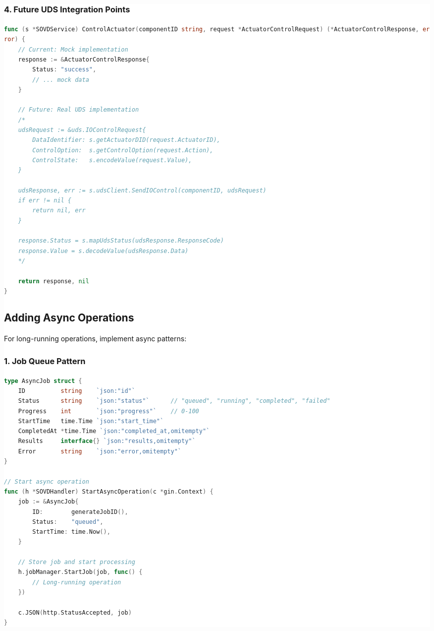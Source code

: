 ### 4. **Future UDS Integration Points**
```go
func (s *SOVDService) ControlActuator(componentID string, request *ActuatorControlRequest) (*ActuatorControlResponse, error) {
    // Current: Mock implementation
    response := &ActuatorControlResponse{
        Status: "success",
        // ... mock data
    }
    
    // Future: Real UDS implementation
    /*
    udsRequest := &uds.IOControlRequest{
        DataIdentifier: s.getActuatorDID(request.ActuatorID),
        ControlOption:  s.getControlOption(request.Action),
        ControlState:   s.encodeValue(request.Value),
    }
    
    udsResponse, err := s.udsClient.SendIOControl(componentID, udsRequest)
    if err != nil {
        return nil, err
    }
    
    response.Status = s.mapUdsStatus(udsResponse.ResponseCode)
    response.Value = s.decodeValue(udsResponse.Data)
    */
    
    return response, nil
}
```

## Adding Async Operations

For long-running operations, implement async patterns:

### 1. **Job Queue Pattern**
```go
type AsyncJob struct {
    ID          string    `json:"id"`
    Status      string    `json:"status"`      // "queued", "running", "completed", "failed"
    Progress    int       `json:"progress"`    // 0-100
    StartTime   time.Time `json:"start_time"`
    CompletedAt *time.Time `json:"completed_at,omitempty"`
    Results     interface{} `json:"results,omitempty"`
    Error       string    `json:"error,omitempty"`
}

// Start async operation
func (h *SOVDHandler) StartAsyncOperation(c *gin.Context) {
    job := &AsyncJob{
        ID:        generateJobID(),
        Status:    "queued",
        StartTime: time.Now(),
    }
    
    // Store job and start processing
    h.jobManager.StartJob(job, func() {
        // Long-running operation
    })
    
    c.JSON(http.StatusAccepted, job)
}

```